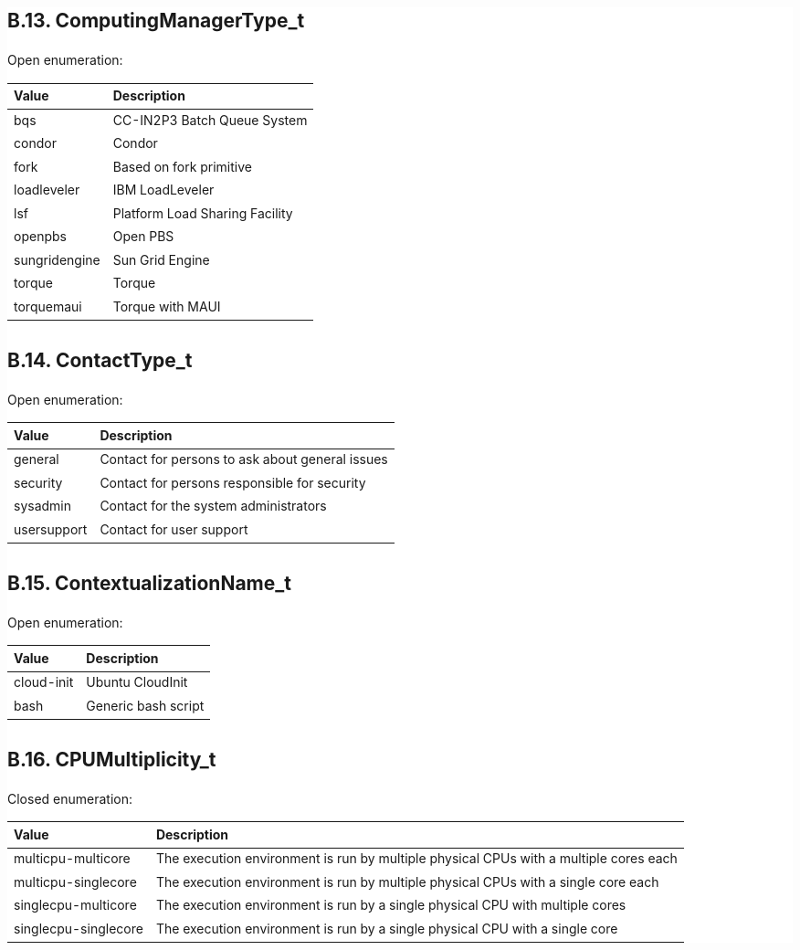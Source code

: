 ## B.13. ComputingManagerType\_t

Open enumeration:

| Value | Description |
| :--- | :--- |
| bqs | CC-IN2P3 Batch Queue System |
| condor | Condor |
| fork | Based on fork primitive |
| loadleveler | IBM LoadLeveler |
| lsf | Platform Load Sharing Facility |
| openpbs | Open PBS |
| sungridengine | Sun Grid Engine |
| torque | Torque |
| torquemaui | Torque with MAUI |

## B.14. ContactType\_t

Open enumeration:

| Value | Description |
| :--- | :--- |
| general | Contact for persons to ask about general issues |
| security | Contact for persons responsible for security |
| sysadmin | Contact for the system administrators |
| usersupport | Contact for user support |

## B.15. ContextualizationName\_t

Open enumeration:

| Value | Description |
| :--- | :--- |
| cloud-init | Ubuntu CloudInit |
| bash | Generic bash script |

## B.16. CPUMultiplicity\_t

Closed enumeration:

| Value | Description |
| :--- | :--- |
| multicpu-multicore | The execution environment is run by multiple physical CPUs with a multiple cores each |
| multicpu-singlecore | The execution environment is run by multiple physical CPUs with a single core each |
| singlecpu-multicore | The execution environment is run by a single physical CPU with multiple cores |
| singlecpu-singlecore | The execution environment is run by a single physical CPU with a single core |
